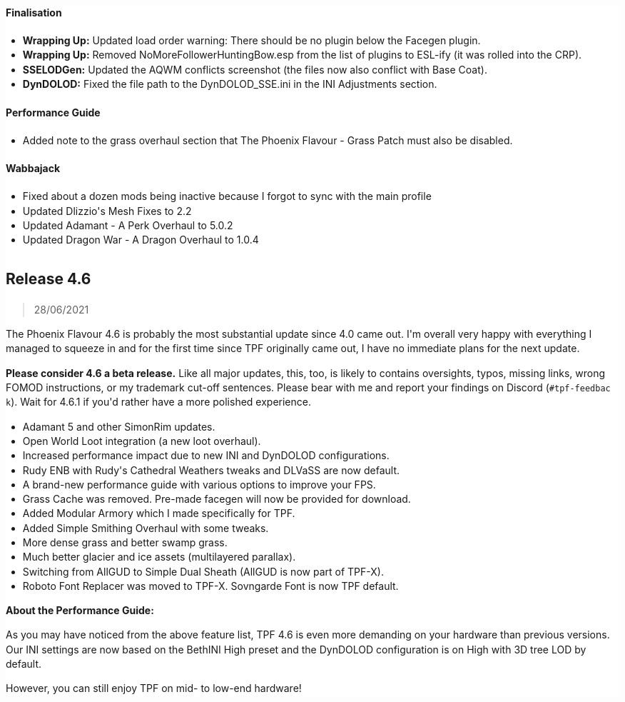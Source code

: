 #### Finalisation

- **Wrapping Up:** Updated load order warning: There should be no plugin below the Facegen plugin.
- **Wrapping Up:** Removed NoMoreFollowerHuntingBow.esp from the list of plugins to ESL-ify (it was rolled into the CRP).
- **SSELODGen:** Updated the AQWM conflicts screenshot (the files now also conflict with Base Coat).
- **DynDOLOD:** Fixed the file path to the DynDOLOD_SSE.ini in the INI Adjustments section.

#### Performance Guide

- Added note to the grass overhaul section that The Phoenix Flavour - Grass Patch must also be disabled.

#### Wabbajack

- Fixed about a dozen mods being inactive because I forgot to sync with the main profile
- Updated Dlizzio's Mesh Fixes to 2.2
- Updated Adamant - A Perk Overhaul to 5.0.2
- Updated Dragon War - A Dragon Overhaul to 1.0.4

## Release 4.6

> 28/06/2021

The Phoenix Flavour 4.6 is probably the most substantial update since 4.0 came out. I'm overall very happy with everything I managed to squeeze in and for the first time since TPF originally came out, I have no immediate plans for the next update.

**Please consider 4.6 a beta release.** Like all major updates, this, too, is likely to contains oversights, typos, missing links, wrong FOMOD instructions, or my trademark cut-off sentences. Please bear with me and report your findings on Discord (`#tpf-feedback`). Wait for 4.6.1 if you'd rather have a more polished experience.

- Adamant 5 and other SimonRim updates.
- Open World Loot integration (a new loot overhaul).
- Increased performance impact due to new INI and DynDOLOD configurations.
- Rudy ENB with Rudy's Cathedral Weathers tweaks and DLVaSS are now default.
- A brand-new performance guide with various options to improve your FPS.
- Grass Cache was removed. Pre-made facegen will now be provided for download.
- Added Modular Armory which I made specifically for TPF.
- Added Simple Smithing Overhaul with some tweaks.
- More dense grass and better swamp grass.
- Much better glacier and ice assets (multilayered parallax).
- Switching from AllGUD to Simple Dual Sheath (AllGUD is now part of TPF-X).
- Roboto Font Replacer was moved to TPF-X. Sovngarde Font is now TPF default.

**About the Performance Guide:**

As you may have noticed from the above feature list, TPF 4.6 is even more demanding on your hardware than previous versions. Our INI settings are now based on the BethINI High preset and the DynDOLOD configuration is on High with 3D tree LOD by default.

However, you can still enjoy TPF on mid- to low-end hardware!
